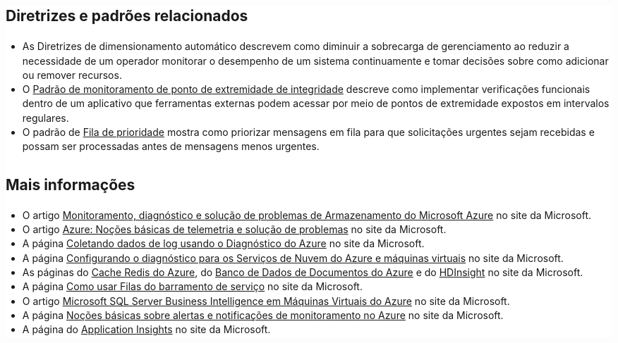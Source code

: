 ## Diretrizes e padrões relacionados
- As Diretrizes de dimensionamento automático descrevem como diminuir a sobrecarga de gerenciamento ao reduzir a necessidade de um operador monitorar o desempenho de um sistema continuamente e tomar decisões sobre como adicionar ou remover recursos.
- O [Padrão de monitoramento de ponto de extremidade de integridade](https://msdn.microsoft.com/library/dn589789.aspx) descreve como implementar verificações funcionais dentro de um aplicativo que ferramentas externas podem acessar por meio de pontos de extremidade expostos em intervalos regulares.
- O padrão de [Fila de prioridade](https://msdn.microsoft.com/library/dn589794.aspx) mostra como priorizar mensagens em fila para que solicitações urgentes sejam recebidas e possam ser processadas antes de mensagens menos urgentes.

## Mais informações
- O artigo [Monitoramento, diagnóstico e solução de problemas de Armazenamento do Microsoft Azure](storage-monitoring-diagnosing-troubleshooting.md) no site da Microsoft.
- O artigo [Azure: Noções básicas de telemetria e solução de problemas](http://social.technet.microsoft.com/wiki/contents/articles/18146.windows-azure-telemetry-basics-and-troubleshooting.aspx) no site da Microsoft.
- A página [Coletando dados de log usando o Diagnóstico do Azure](https://msdn.microsoft.com/library/azure/gg433048.aspx) no site da Microsoft.
- A página [Configurando o diagnóstico para os Serviços de Nuvem do Azure e máquinas virtuais](https://msdn.microsoft.com/library/azure/dn186185.aspx) no site da Microsoft.
- As páginas do [Cache Redis do Azure](http://azure.microsoft.com/services/cache/), do [Banco de Dados de Documentos do Azure](http://azure.microsoft.com/services/documentdb/) e do [HDInsight](http://azure.microsoft.com/services/hdinsight/) no site da Microsoft.
- A página [Como usar Filas do barramento de serviço](http://azure.microsoft.com/) no site da Microsoft.
- O artigo [Microsoft SQL Server Business Intelligence em Máquinas Virtuais do Azure](./virtual-machines/virtual-machines-sql-server-business-intelligence.md) no site da Microsoft.
- A página [Noções básicas sobre alertas e notificações de monitoramento no Azure](https://msdn.microsoft.com/library/azure/dn306639.aspx) no site da Microsoft.
- A página do [Application Insights](app-insights-get-started/) no site da Microsoft.

